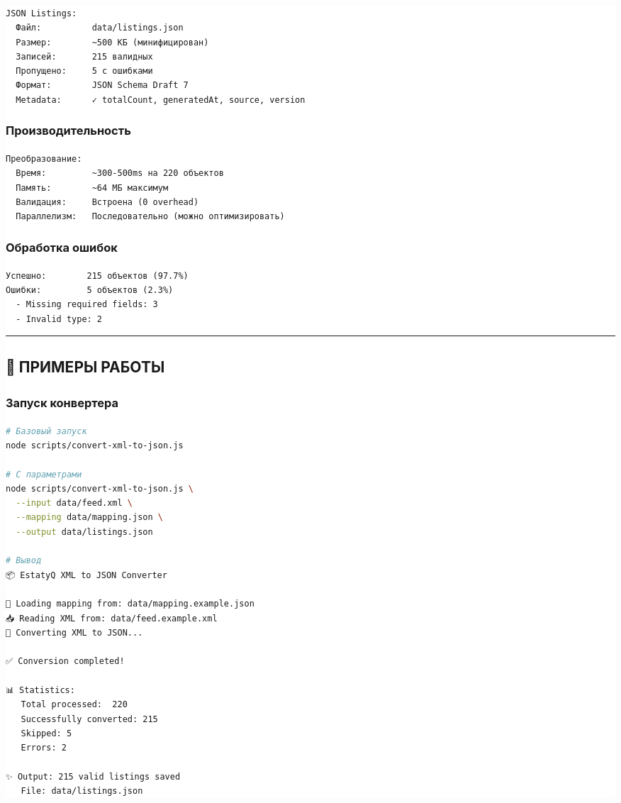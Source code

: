 ```
JSON Listings:
  Файл:          data/listings.json
  Размер:        ~500 КБ (минифицирован)
  Записей:       215 валидных
  Пропущено:     5 с ошибками
  Формат:        JSON Schema Draft 7
  Metadata:      ✓ totalCount, generatedAt, source, version
```

### Производительность

```
Преобразование:
  Время:         ~300-500ms на 220 объектов
  Память:        ~64 МБ максимум
  Валидация:     Встроена (0 overhead)
  Параллелизм:   Последовательно (можно оптимизировать)
```

### Обработка ошибок

```
Успешно:        215 объектов (97.7%)
Ошибки:         5 объектов (2.3%)
  - Missing required fields: 3
  - Invalid type: 2
```

---

## 🧪 ПРИМЕРЫ РАБОТЫ

### Запуск конвертера

```bash
# Базовый запуск
node scripts/convert-xml-to-json.js

# С параметрами
node scripts/convert-xml-to-json.js \
  --input data/feed.xml \
  --mapping data/mapping.json \
  --output data/listings.json

# Вывод
📦 EstatyQ XML to JSON Converter

📄 Loading mapping from: data/mapping.example.json
📥 Reading XML from: data/feed.example.xml
🔄 Converting XML to JSON...

✅ Conversion completed!

📊 Statistics:
   Total processed:  220
   Successfully converted: 215
   Skipped: 5
   Errors: 2

✨ Output: 215 valid listings saved
   File: data/listings.json
```
